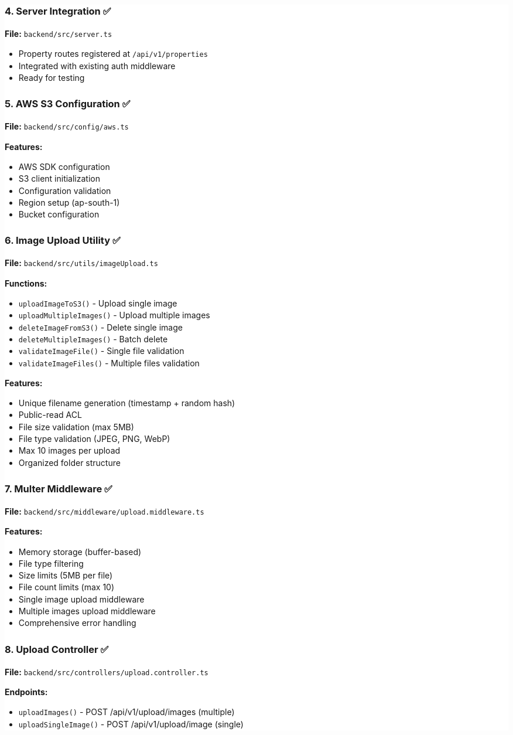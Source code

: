 ### **4. Server Integration** ✅
**File:** `backend/src/server.ts`

- Property routes registered at `/api/v1/properties`
- Integrated with existing auth middleware
- Ready for testing

### **5. AWS S3 Configuration** ✅
**File:** `backend/src/config/aws.ts`

**Features:**
- AWS SDK configuration
- S3 client initialization
- Configuration validation
- Region setup (ap-south-1)
- Bucket configuration

### **6. Image Upload Utility** ✅
**File:** `backend/src/utils/imageUpload.ts`

**Functions:**
- `uploadImageToS3()` - Upload single image
- `uploadMultipleImages()` - Upload multiple images
- `deleteImageFromS3()` - Delete single image
- `deleteMultipleImages()` - Batch delete
- `validateImageFile()` - Single file validation
- `validateImageFiles()` - Multiple files validation

**Features:**
- Unique filename generation (timestamp + random hash)
- Public-read ACL
- File size validation (max 5MB)
- File type validation (JPEG, PNG, WebP)
- Max 10 images per upload
- Organized folder structure

### **7. Multer Middleware** ✅
**File:** `backend/src/middleware/upload.middleware.ts`

**Features:**
- Memory storage (buffer-based)
- File type filtering
- Size limits (5MB per file)
- File count limits (max 10)
- Single image upload middleware
- Multiple images upload middleware
- Comprehensive error handling

### **8. Upload Controller** ✅
**File:** `backend/src/controllers/upload.controller.ts`

**Endpoints:**
- `uploadImages()` - POST /api/v1/upload/images (multiple)
- `uploadSingleImage()` - POST /api/v1/upload/image (single)
